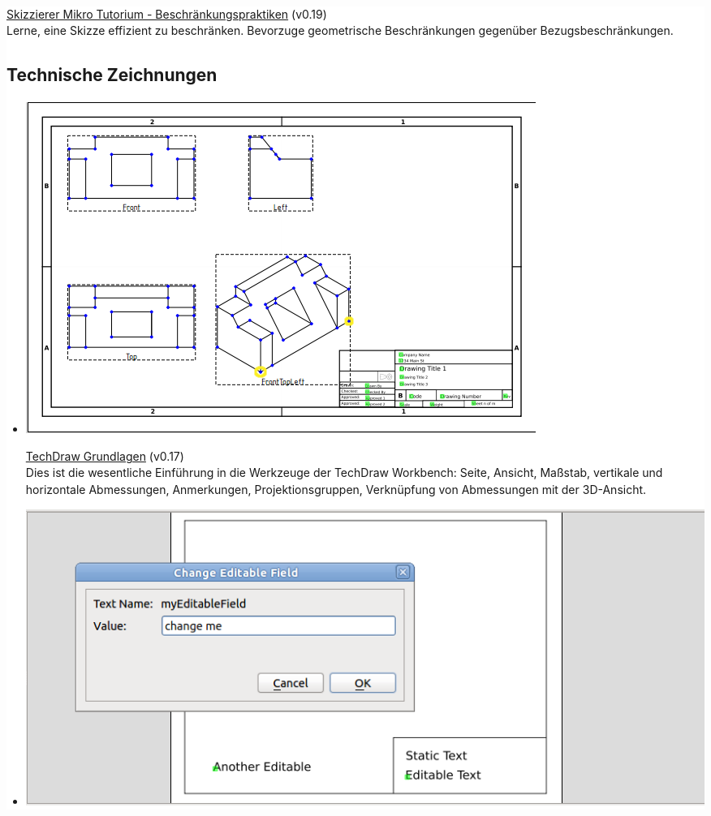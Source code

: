   [Skizzierer Mikro Tutorium - Beschränkungspraktiken](/Sketcher_Micro_Tutorial_-_Constraint_Practices/de "Sketcher Micro Tutorial - Constraint Practices/de") (v0.19)  
  Lerne, eine Skizze effizient zu beschränken. Bevorzuge geometrische Beschränkungen gegenüber Bezugsbeschränkungen.

## Technische Zeichnungen

- [![TechDraw Grundlagen (v0.17) Dies ist die wesentliche Einführung in die Werkzeuge der TechDraw Workbench: Seite, Ansicht, Maßstab, vertikale und horizontale Abmessungen, Anmerkungen, Projektionsgruppen, Verknüpfung von Abmessungen mit der 3D-Ansicht.](/src/assets/images/TDTut_ProjGroup21.png)](/Basic_TechDraw_Tutorial/de "TechDraw Grundlagen (v0.17) Dies ist die wesentliche Einführung in die Werkzeuge der TechDraw Workbench: Seite, Ansicht, Maßstab, vertikale und horizontale Abmessungen, Anmerkungen, Projektionsgruppen, Verknüpfung von Abmessungen mit der 3D-Ansicht.")

  [TechDraw Grundlagen](/Basic_TechDraw_Tutorial/de "Basic TechDraw Tutorial/de") (v0.17)  
  Dies ist die wesentliche Einführung in die Werkzeuge der TechDraw Workbench: Seite, Ansicht, Maßstab, vertikale und horizontale Abmessungen, Anmerkungen, Projektionsgruppen, Verknüpfung von Abmessungen mit der 3D-Ansicht.

- [![Erstellen einer neuen Hintergrundvorlage (v0.17) Anweisung zum Erstellen einer Seitenvorlage in Inkscape zur Verwendung mit der TechDraw Workbench. Bestimmen Sie die Größe des Blattes, zeichne einen Rahmen für die Seite, definiere festen Text und editierbare Textfelder.](/src/assets/images/FCTemplateHow.png)](/TechDraw_TemplateHowTo/de "Erstellen einer neuen Hintergrundvorlage (v0.17) Anweisung zum Erstellen einer Seitenvorlage in Inkscape zur Verwendung mit der TechDraw Workbench. Bestimmen Sie die Größe des Blattes, zeichne einen Rahmen für die Seite, definiere festen Text und editierbare Textfelder.")
